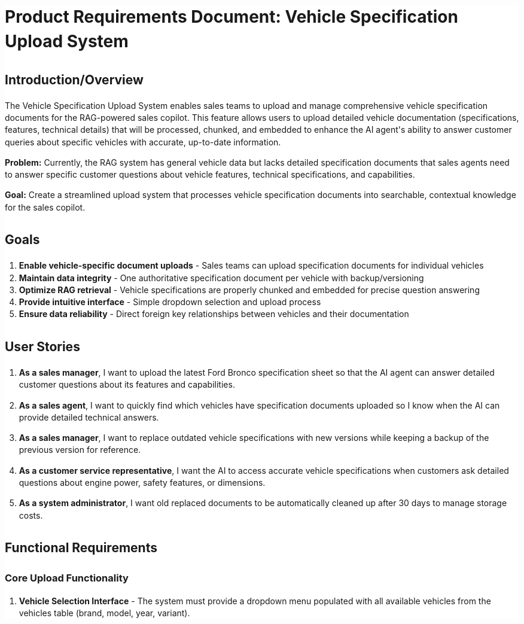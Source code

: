 # Product Requirements Document: Vehicle Specification Upload System

## Introduction/Overview

The Vehicle Specification Upload System enables sales teams to upload and manage comprehensive vehicle specification documents for the RAG-powered sales copilot. This feature allows users to upload detailed vehicle documentation (specifications, features, technical details) that will be processed, chunked, and embedded to enhance the AI agent's ability to answer customer queries about specific vehicles with accurate, up-to-date information.

**Problem:** Currently, the RAG system has general vehicle data but lacks detailed specification documents that sales agents need to answer specific customer questions about vehicle features, technical specifications, and capabilities.

**Goal:** Create a streamlined upload system that processes vehicle specification documents into searchable, contextual knowledge for the sales copilot.

## Goals

1. **Enable vehicle-specific document uploads** - Sales teams can upload specification documents for individual vehicles
2. **Maintain data integrity** - One authoritative specification document per vehicle with backup/versioning
3. **Optimize RAG retrieval** - Vehicle specifications are properly chunked and embedded for precise question answering
4. **Provide intuitive interface** - Simple dropdown selection and upload process
5. **Ensure data reliability** - Direct foreign key relationships between vehicles and their documentation

## User Stories

1. **As a sales manager**, I want to upload the latest Ford Bronco specification sheet so that the AI agent can answer detailed customer questions about its features and capabilities.

2. **As a sales agent**, I want to quickly find which vehicles have specification documents uploaded so I know when the AI can provide detailed technical answers.

3. **As a sales manager**, I want to replace outdated vehicle specifications with new versions while keeping a backup of the previous version for reference.

4. **As a customer service representative**, I want the AI to access accurate vehicle specifications when customers ask detailed questions about engine power, safety features, or dimensions.

5. **As a system administrator**, I want old replaced documents to be automatically cleaned up after 30 days to manage storage costs.

## Functional Requirements

### Core Upload Functionality
1. **Vehicle Selection Interface** - The system must provide a dropdown menu populated with all available vehicles from the vehicles table (brand, model, year, variant).
